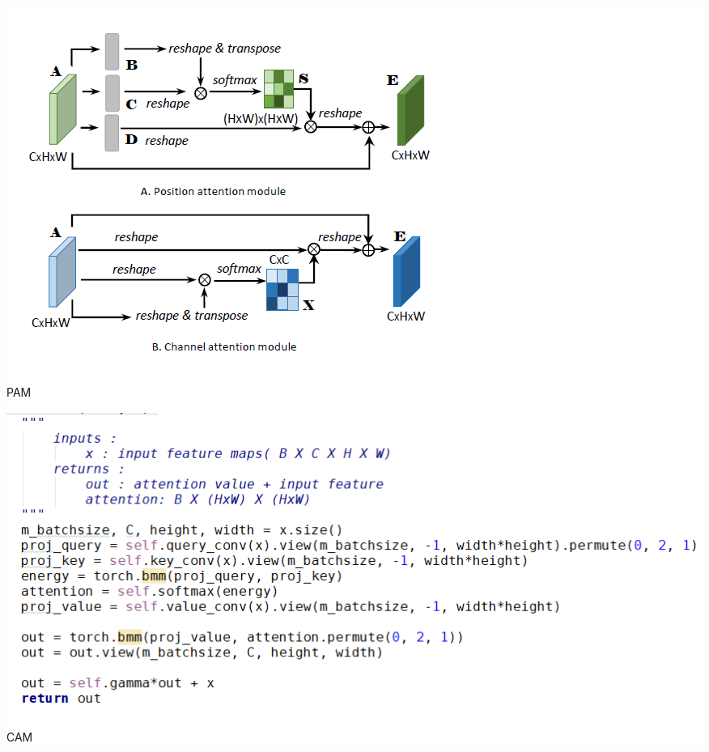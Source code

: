 ![8695b9fbb93ec887c29234aaa0bb8c1f.png](img/8695b9fbb93ec887c29234aaa0bb8c1f.png)

PAM

![c46df7c5487483e5c7d296b9ac9a4f68.png](img/c46df7c5487483e5c7d296b9ac9a4f68.png)

CAM
